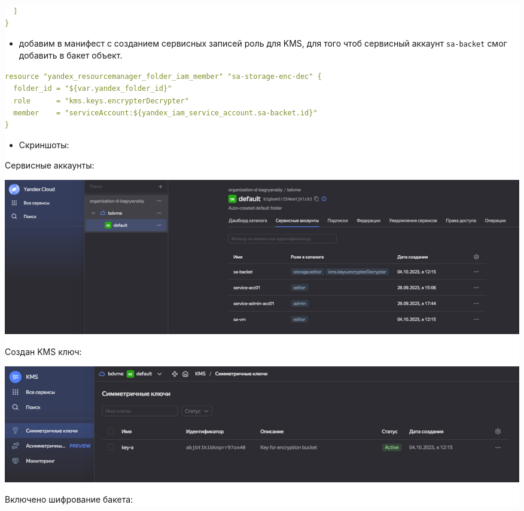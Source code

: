 ```yaml
  ]
}
```

* добавим в манифест с созданием сервисных записей роль для KMS, для того чтоб сервисный аккаунт `sa-backet` смог добавить в бакет объект.

```yaml
resource "yandex_resourcemanager_folder_iam_member" "sa-storage-enc-dec" {
  folder_id = "${var.yandex_folder_id}"
  role      = "kms.keys.encrypterDecrypter"
  member    = "serviceAccount:${yandex_iam_service_account.sa-backet.id}"
}
```

* Скриншоты:

Сервисные аккаунты:

<p align="center">
  <img width="100%", src="./img/service-acc.jpg">
</p>

Создан KMS ключ:

<p align="center">
  <img width="100%", src="./img/encrypted-key.jpg">
</p>

Включено шифрование бакета:
